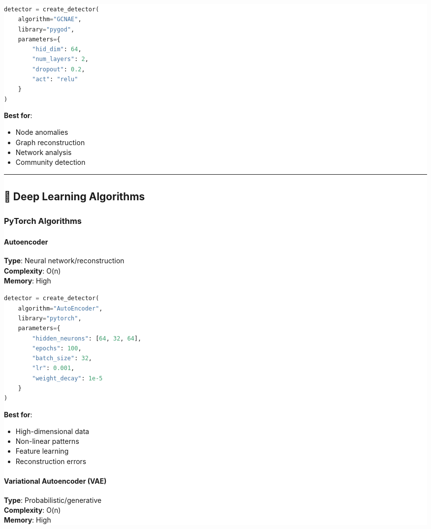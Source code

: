 ```python
detector = create_detector(
    algorithm="GCNAE",
    library="pygod",
    parameters={
        "hid_dim": 64,
        "num_layers": 2,
        "dropout": 0.2,
        "act": "relu"
    }
)
```

**Best for**:
- Node anomalies
- Graph reconstruction
- Network analysis
- Community detection

---

## 🧠 Deep Learning Algorithms

### PyTorch Algorithms

#### Autoencoder
**Type**: Neural network/reconstruction  
**Complexity**: O(n)  
**Memory**: High  

```python
detector = create_detector(
    algorithm="AutoEncoder",
    library="pytorch",
    parameters={
        "hidden_neurons": [64, 32, 64],
        "epochs": 100,
        "batch_size": 32,
        "lr": 0.001,
        "weight_decay": 1e-5
    }
)
```

**Best for**:
- High-dimensional data
- Non-linear patterns
- Feature learning
- Reconstruction errors

#### Variational Autoencoder (VAE)
**Type**: Probabilistic/generative  
**Complexity**: O(n)  
**Memory**: High  
